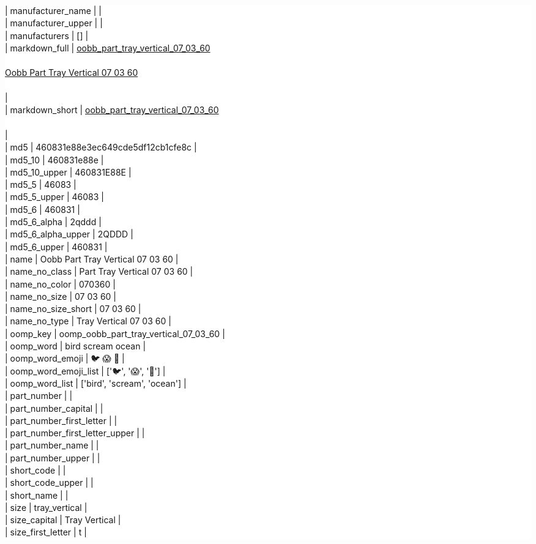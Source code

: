| manufacturer_name |  |  
| manufacturer_upper |  |  
| manufacturers | [] |  
| markdown_full | [oobb_part_tray_vertical_07_03_60](https://github.com/oomlout/oomlout_oomp_current_version_messy/tree/main/parts/oobb_part_tray_vertical_07_03_60)<br>[](https://github.com/oomlout/oomlout_oomp_current_version_messy/tree/main/parts/oobb_part_tray_vertical_07_03_60)<br>[Oobb Part Tray Vertical 07 03 60](https://github.com/oomlout/oomlout_oomp_current_version_messy/tree/main/parts/oobb_part_tray_vertical_07_03_60)<br><br> |  
| markdown_short | [oobb_part_tray_vertical_07_03_60](https://github.com/oomlout/oomlout_oomp_current_version_messy/tree/main/parts/oobb_part_tray_vertical_07_03_60)<br><br> |  
| md5 | 460831e88e3ec649cde5df12cb1cfe8c |  
| md5_10 | 460831e88e |  
| md5_10_upper | 460831E88E |  
| md5_5 | 46083 |  
| md5_5_upper | 46083 |  
| md5_6 | 460831 |  
| md5_6_alpha | 2qddd |  
| md5_6_alpha_upper | 2QDDD |  
| md5_6_upper | 460831 |  
| name | Oobb Part Tray Vertical 07 03 60 |  
| name_no_class | Part Tray Vertical 07 03 60 |  
| name_no_color | 070360 |  
| name_no_size | 07 03 60 |  
| name_no_size_short | 07 03 60 |  
| name_no_type | Tray Vertical 07 03 60 |  
| oomp_key | oomp_oobb_part_tray_vertical_07_03_60 |  
| oomp_word | bird scream ocean |  
| oomp_word_emoji | :bird: :scream: :ocean: |  
| oomp_word_emoji_list | [':bird:', ':scream:', ':ocean:'] |  
| oomp_word_list | ['bird', 'scream', 'ocean'] |  
| part_number |  |  
| part_number_capital |  |  
| part_number_first_letter |  |  
| part_number_first_letter_upper |  |  
| part_number_name |  |  
| part_number_upper |  |  
| short_code |  |  
| short_code_upper |  |  
| short_name |  |  
| size | tray_vertical |  
| size_capital | Tray Vertical |  
| size_first_letter | t |  